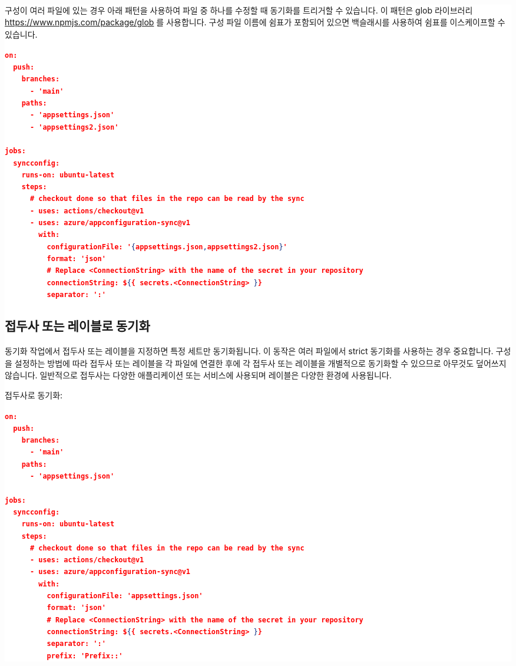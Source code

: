 구성이 여러 파일에 있는 경우 아래 패턴을 사용하여 파일 중 하나를 수정할 때 동기화를 트리거할 수 있습니다. 이 패턴은 glob 라이브러리 https://www.npmjs.com/package/glob 를 사용합니다. 구성 파일 이름에 쉼표가 포함되어 있으면 백슬래시를 사용하여 쉼표를 이스케이프할 수 있습니다. 

```json
on:
  push:
    branches:
      - 'main'
    paths:
      - 'appsettings.json'
      - 'appsettings2.json'

jobs:
  syncconfig:
    runs-on: ubuntu-latest
    steps:
      # checkout done so that files in the repo can be read by the sync
      - uses: actions/checkout@v1
      - uses: azure/appconfiguration-sync@v1
        with:
          configurationFile: '{appsettings.json,appsettings2.json}'
          format: 'json'
          # Replace <ConnectionString> with the name of the secret in your repository
          connectionString: ${{ secrets.<ConnectionString> }}
          separator: ':'
```

## <a name="sync-by-prefix-or-label"></a>접두사 또는 레이블로 동기화
동기화 작업에서 접두사 또는 레이블을 지정하면 특정 세트만 동기화됩니다. 이 동작은 여러 파일에서 strict 동기화를 사용하는 경우 중요합니다. 구성을 설정하는 방법에 따라 접두사 또는 레이블을 각 파일에 연결한 후에 각 접두사 또는 레이블을 개별적으로 동기화할 수 있으므로 아무것도 덮어쓰지 않습니다. 일반적으로 접두사는 다양한 애플리케이션 또는 서비스에 사용되며 레이블은 다양한 환경에 사용됩니다. 

접두사로 동기화: 

```json
on:
  push:
    branches:
      - 'main'
    paths:
      - 'appsettings.json'

jobs:
  syncconfig:
    runs-on: ubuntu-latest
    steps:
      # checkout done so that files in the repo can be read by the sync
      - uses: actions/checkout@v1
      - uses: azure/appconfiguration-sync@v1
        with:
          configurationFile: 'appsettings.json'
          format: 'json'
          # Replace <ConnectionString> with the name of the secret in your repository
          connectionString: ${{ secrets.<ConnectionString> }}
          separator: ':'
          prefix: 'Prefix::'
```
